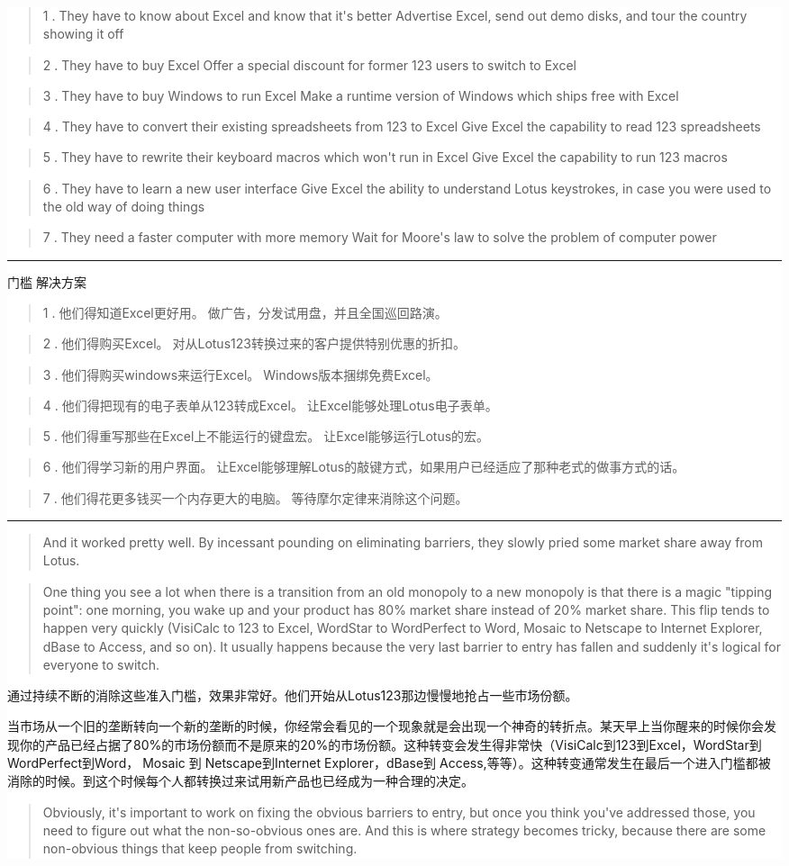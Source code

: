 >  1 . They have to know about Excel and know that it's better	Advertise Excel, send out demo disks, and tour the country showing it off

>  2 . They have to buy Excel	Offer a special discount for former 123 users to switch to Excel

>  3 . They have to buy Windows to run Excel	Make a runtime version of Windows which ships free with Excel

>  4 . They have to convert their existing spreadsheets from 123 to Excel	Give Excel the capability to read 123 spreadsheets

>  5 . They have to rewrite their keyboard macros which won't run in Excel	Give Excel the capability to run 123 macros

>  6 . They have to learn a new user interface	Give Excel the ability to understand Lotus keystrokes, in case you were used to the old way of doing things

>  7 . They need a faster computer with more memory	Wait for Moore's law to solve the problem of computer power

---
门槛	 解决方案

>  1 . 他们得知道Excel更好用。	 做广告，分发试用盘，并且全国巡回路演。

>  2 . 他们得购买Excel。	 对从Lotus123转换过来的客户提供特别优惠的折扣。

>  3 . 他们得购买windows来运行Excel。	 Windows版本捆绑免费Excel。

>  4 . 他们得把现有的电子表单从123转成Excel。	 让Excel能够处理Lotus电子表单。

>  5 . 他们得重写那些在Excel上不能运行的键盘宏。	 让Excel能够运行Lotus的宏。

>  6 . 他们得学习新的用户界面。	 让Excel能够理解Lotus的敲键方式，如果用户已经适应了那种老式的做事方式的话。

>  7 . 他们得花更多钱买一个内存更大的电脑。	 等待摩尔定律来消除这个问题。

---

>And it worked pretty well. By incessant pounding on eliminating barriers, they slowly pried some market share away from Lotus.


>One thing you see a lot when there is a transition from an old monopoly to a new monopoly is that there is a magic "tipping point": one morning, you wake up and your product has 80% market share instead of 20% market share. This flip tends to happen very quickly (VisiCalc to 123 to Excel, WordStar to WordPerfect to Word, Mosaic to Netscape to Internet Explorer, dBase to Access, and so on). It usually happens because the very last barrier to entry has fallen and suddenly it's logical for everyone to switch.

通过持续不断的消除这些准入门槛，效果非常好。他们开始从Lotus123那边慢慢地抢占一些市场份额。


当市场从一个旧的垄断转向一个新的垄断的时候，你经常会看见的一个现象就是会出现一个神奇的转折点。某天早上当你醒来的时候你会发现你的产品已经占据了80%的市场份额而不是原来的20%的市场份额。这种转变会发生得非常快（VisiCalc到123到Excel，WordStar到 WordPerfect到Word， Mosaic 到 Netscape到Internet Explorer，dBase到 Access,等等）。这种转变通常发生在最后一个进入门槛都被消除的时候。到这个时候每个人都转换过来试用新产品也已经成为一种合理的决定。


>Obviously, it's important to work on fixing the obvious barriers to entry, but once you think you've addressed those, you need to figure out what the non-so-obvious ones are. And this is where strategy becomes tricky, because there are some non-obvious things that keep people from switching.
